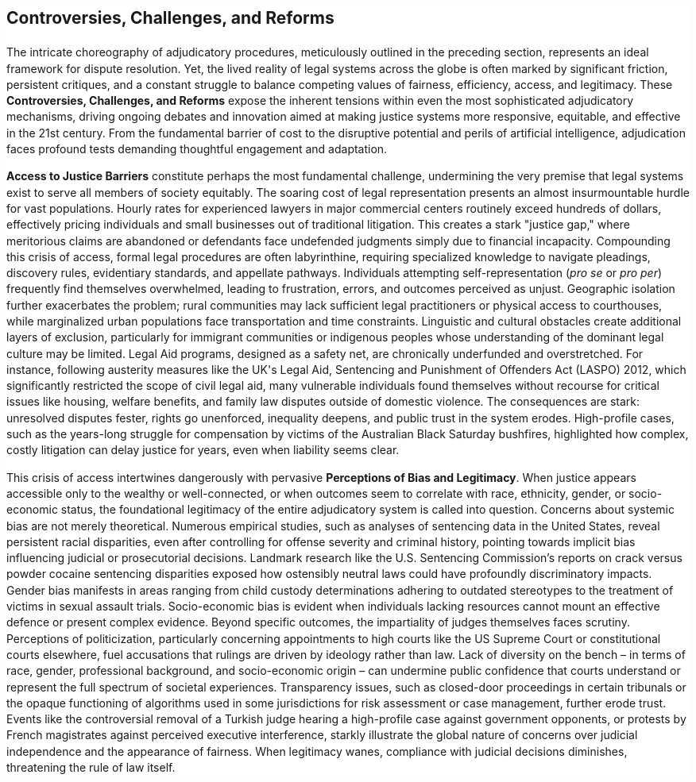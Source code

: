 ## Controversies, Challenges, and Reforms

The intricate choreography of adjudicatory procedures, meticulously outlined in the preceding section, represents an ideal framework for dispute resolution. Yet, the lived reality of legal systems across the globe is often marked by significant friction, persistent critiques, and a constant struggle to balance competing values of fairness, efficiency, access, and legitimacy. These **Controversies, Challenges, and Reforms** expose the inherent tensions within even the most sophisticated adjudicatory mechanisms, driving ongoing debates and innovation aimed at making justice systems more responsive, equitable, and effective in the 21st century. From the fundamental barrier of cost to the disruptive potential and perils of artificial intelligence, adjudication faces profound tests demanding thoughtful engagement and adaptation.

**Access to Justice Barriers** constitute perhaps the most fundamental challenge, undermining the very premise that legal systems exist to serve all members of society equitably. The soaring cost of legal representation presents an almost insurmountable hurdle for vast populations. Hourly rates for experienced lawyers in major commercial centers routinely exceed hundreds of dollars, effectively pricing individuals and small businesses out of traditional litigation. This creates a stark "justice gap," where meritorious claims are abandoned or defendants face undefended judgments simply due to financial incapacity. Compounding this crisis of access, formal legal procedures are often labyrinthine, requiring specialized knowledge to navigate pleadings, discovery rules, evidentiary standards, and appellate pathways. Individuals attempting self-representation (*pro se* or *pro per*) frequently find themselves overwhelmed, leading to frustration, errors, and outcomes perceived as unjust. Geographic isolation further exacerbates the problem; rural communities may lack sufficient legal practitioners or physical access to courthouses, while marginalized urban populations face transportation and time constraints. Linguistic and cultural obstacles create additional layers of exclusion, particularly for immigrant communities or indigenous peoples whose understanding of the dominant legal culture may be limited. Legal Aid programs, designed as a safety net, are chronically underfunded and overstretched. For instance, following austerity measures like the UK's Legal Aid, Sentencing and Punishment of Offenders Act (LASPO) 2012, which significantly restricted the scope of civil legal aid, many vulnerable individuals found themselves without recourse for critical issues like housing, welfare benefits, and family law disputes outside of domestic violence. The consequences are stark: unresolved disputes fester, rights go unenforced, inequality deepens, and public trust in the system erodes. High-profile cases, such as the years-long struggle for compensation by victims of the Australian Black Saturday bushfires, highlighted how complex, costly litigation can delay justice for years, even when liability seems clear.

This crisis of access intertwines dangerously with pervasive **Perceptions of Bias and Legitimacy**. When justice appears accessible only to the wealthy or well-connected, or when outcomes seem to correlate with race, ethnicity, gender, or socio-economic status, the foundational legitimacy of the entire adjudicatory system is called into question. Concerns about systemic bias are not merely theoretical. Numerous empirical studies, such as analyses of sentencing data in the United States, reveal persistent racial disparities, even after controlling for offense severity and criminal history, pointing towards implicit bias influencing judicial or prosecutorial decisions. Landmark research like the U.S. Sentencing Commission’s reports on crack versus powder cocaine sentencing disparities exposed how ostensibly neutral laws could have profoundly discriminatory impacts. Gender bias manifests in areas ranging from child custody determinations adhering to outdated stereotypes to the treatment of victims in sexual assault trials. Socio-economic bias is evident when individuals lacking resources cannot mount an effective defence or present complex evidence. Beyond specific outcomes, the impartiality of judges themselves faces scrutiny. Perceptions of politicization, particularly concerning appointments to high courts like the US Supreme Court or constitutional courts elsewhere, fuel accusations that rulings are driven by ideology rather than law. Lack of diversity on the bench – in terms of race, gender, professional background, and socio-economic origin – can undermine public confidence that courts understand or represent the full spectrum of societal experiences. Transparency issues, such as closed-door proceedings in certain tribunals or the opaque functioning of algorithms used in some jurisdictions for risk assessment or case management, further erode trust. Events like the controversial removal of a Turkish judge hearing a high-profile case against government opponents, or protests by French magistrates against perceived executive interference, starkly illustrate the global nature of concerns over judicial independence and the appearance of fairness. When legitimacy wanes, compliance with judicial decisions diminishes, threatening the rule of law itself.

